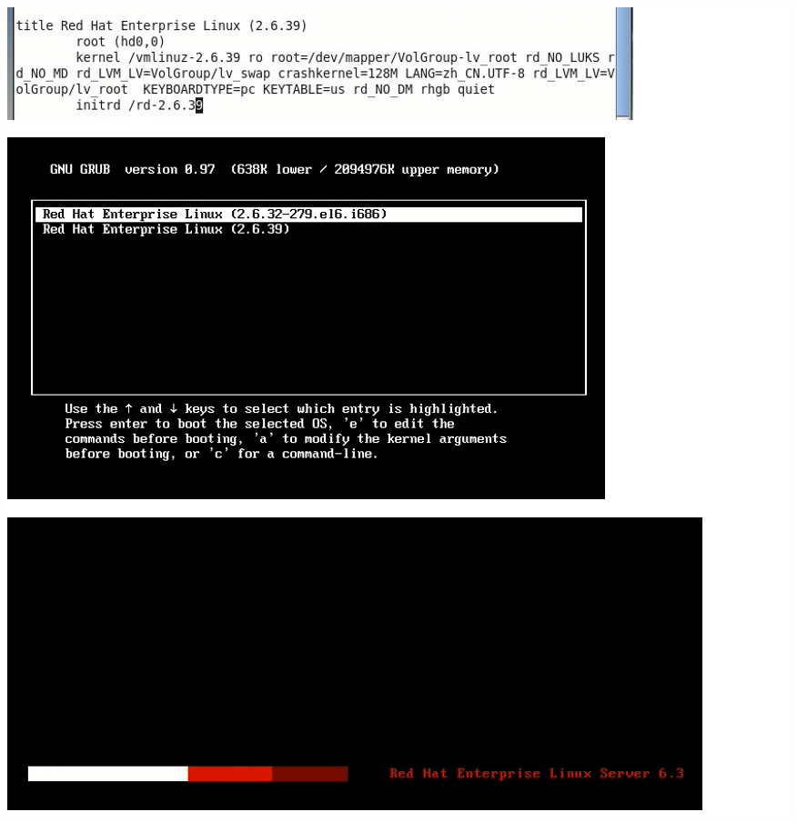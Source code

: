 ![1526526853657.png](image/1526526853657.png)

![1526526876260.png](image/1526526876260.png)

![1526526929643.png](image/1526526929643.png)
